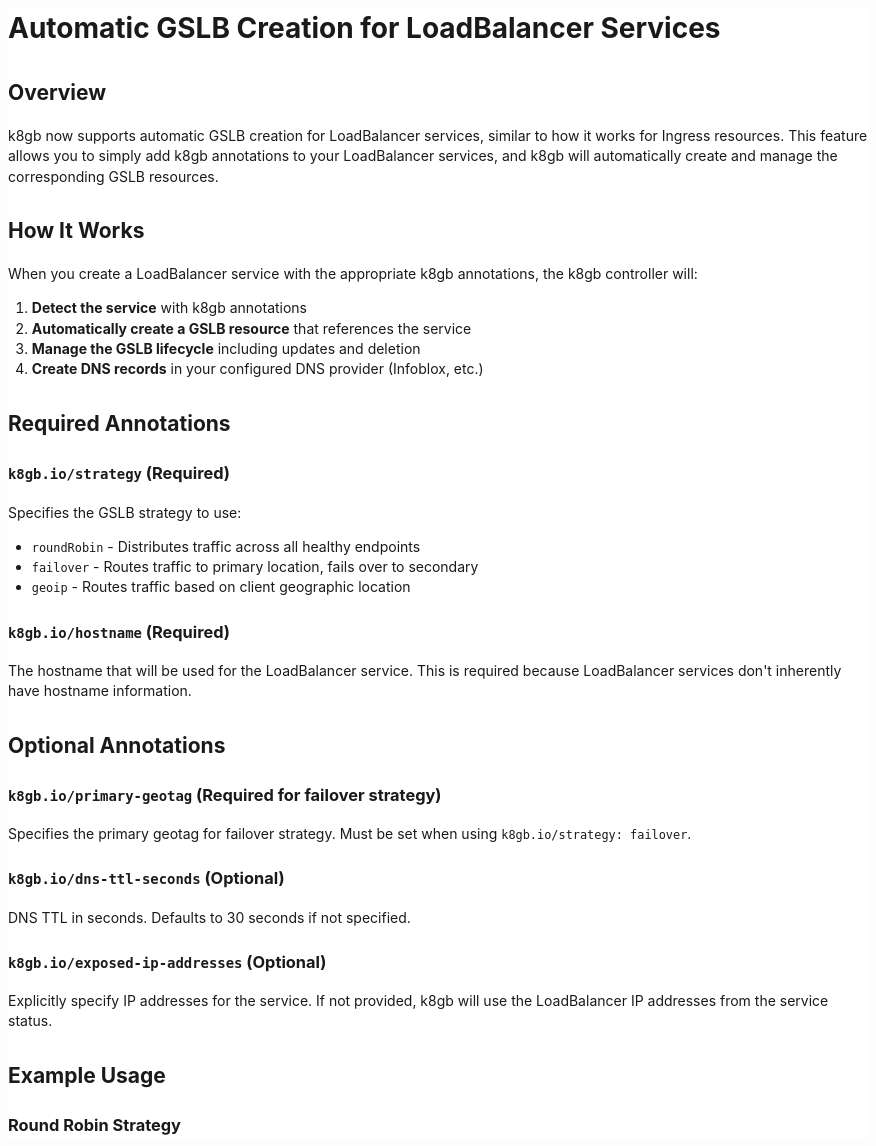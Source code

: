 # Automatic GSLB Creation for LoadBalancer Services

## Overview

k8gb now supports automatic GSLB creation for LoadBalancer services, similar to how it works for Ingress resources. This feature allows you to simply add k8gb annotations to your LoadBalancer services, and k8gb will automatically create and manage the corresponding GSLB resources.

## How It Works

When you create a LoadBalancer service with the appropriate k8gb annotations, the k8gb controller will:

1. **Detect the service** with k8gb annotations
2. **Automatically create a GSLB resource** that references the service
3. **Manage the GSLB lifecycle** including updates and deletion
4. **Create DNS records** in your configured DNS provider (Infoblox, etc.)

## Required Annotations

### `k8gb.io/strategy` (Required)
Specifies the GSLB strategy to use:
- `roundRobin` - Distributes traffic across all healthy endpoints
- `failover` - Routes traffic to primary location, fails over to secondary
- `geoip` - Routes traffic based on client geographic location

### `k8gb.io/hostname` (Required)
The hostname that will be used for the LoadBalancer service. This is required because LoadBalancer services don't inherently have hostname information.

## Optional Annotations

### `k8gb.io/primary-geotag` (Required for failover strategy)
Specifies the primary geotag for failover strategy. Must be set when using `k8gb.io/strategy: failover`.

### `k8gb.io/dns-ttl-seconds` (Optional)
DNS TTL in seconds. Defaults to 30 seconds if not specified.

### `k8gb.io/exposed-ip-addresses` (Optional)
Explicitly specify IP addresses for the service. If not provided, k8gb will use the LoadBalancer IP addresses from the service status.

## Example Usage

### Round Robin Strategy
